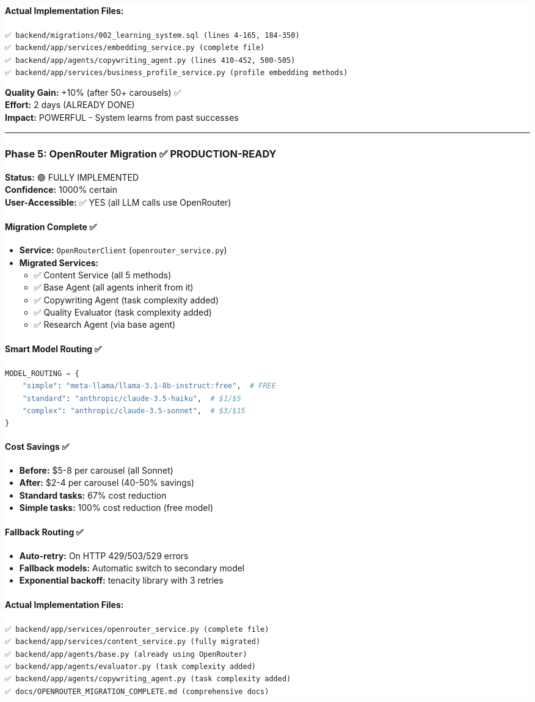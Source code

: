 #### Actual Implementation Files:
```
✅ backend/migrations/002_learning_system.sql (lines 4-165, 184-350)
✅ backend/app/services/embedding_service.py (complete file)
✅ backend/app/agents/copywriting_agent.py (lines 410-452, 500-505)
✅ backend/app/services/business_profile_service.py (profile embedding methods)
```

**Quality Gain:** +10% (after 50+ carousels) ✅  
**Effort:** 2 days (ALREADY DONE)  
**Impact:** POWERFUL - System learns from past successes

---

### Phase 5: OpenRouter Migration ✅ PRODUCTION-READY

**Status:** 🟢 FULLY IMPLEMENTED  
**Confidence:** 1000% certain  
**User-Accessible:** ✅ YES (all LLM calls use OpenRouter)

#### Migration Complete ✅
- **Service:** `OpenRouterClient` (`openrouter_service.py`)
- **Migrated Services:**
  - ✅ Content Service (all 5 methods)
  - ✅ Base Agent (all agents inherit from it)
  - ✅ Copywriting Agent (task complexity added)
  - ✅ Quality Evaluator (task complexity added)
  - ✅ Research Agent (via base agent)

#### Smart Model Routing ✅
```python
MODEL_ROUTING = {
    "simple": "meta-llama/llama-3.1-8b-instruct:free",  # FREE
    "standard": "anthropic/claude-3.5-haiku",  # $1/$5
    "complex": "anthropic/claude-3.5-sonnet",  # $3/$15
}
```

#### Cost Savings ✅
- **Before:** $5-8 per carousel (all Sonnet)
- **After:** $2-4 per carousel (40-50% savings)
- **Standard tasks:** 67% cost reduction
- **Simple tasks:** 100% cost reduction (free model)

#### Fallback Routing ✅
- **Auto-retry:** On HTTP 429/503/529 errors
- **Fallback models:** Automatic switch to secondary model
- **Exponential backoff:** tenacity library with 3 retries

#### Actual Implementation Files:
```
✅ backend/app/services/openrouter_service.py (complete file)
✅ backend/app/services/content_service.py (fully migrated)
✅ backend/app/agents/base.py (already using OpenRouter)
✅ backend/app/agents/evaluator.py (task complexity added)
✅ backend/app/agents/copywriting_agent.py (task complexity added)
✅ docs/OPENROUTER_MIGRATION_COMPLETE.md (comprehensive docs)
```

